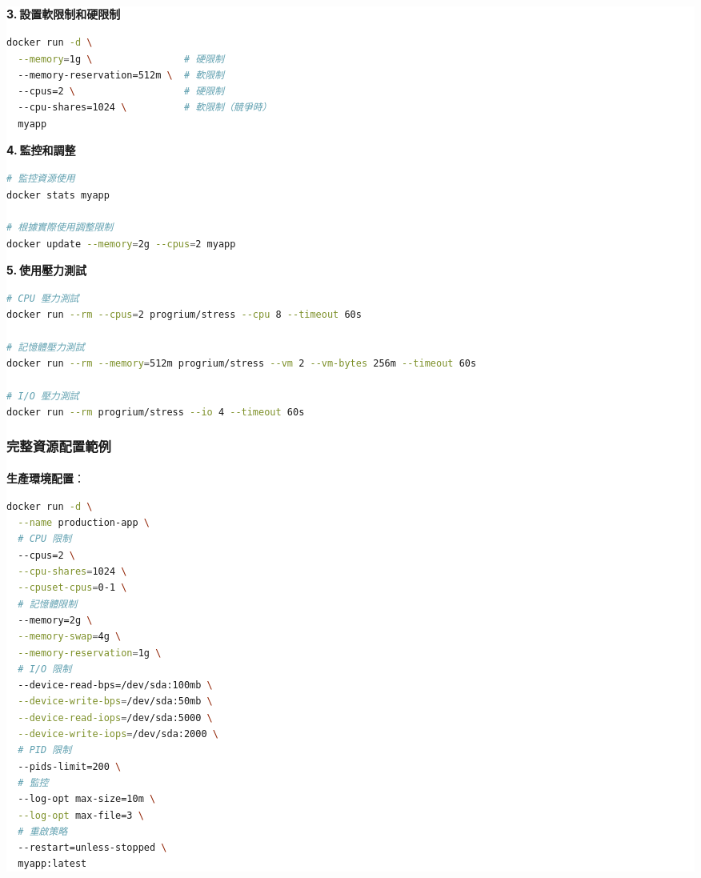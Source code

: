 **3. 設置軟限制和硬限制**
```bash
docker run -d \
  --memory=1g \                # 硬限制
  --memory-reservation=512m \  # 軟限制
  --cpus=2 \                   # 硬限制
  --cpu-shares=1024 \          # 軟限制（競爭時）
  myapp
```

**4. 監控和調整**
```bash
# 監控資源使用
docker stats myapp

# 根據實際使用調整限制
docker update --memory=2g --cpus=2 myapp
```

**5. 使用壓力測試**
```bash
# CPU 壓力測試
docker run --rm --cpus=2 progrium/stress --cpu 8 --timeout 60s

# 記憶體壓力測試
docker run --rm --memory=512m progrium/stress --vm 2 --vm-bytes 256m --timeout 60s

# I/O 壓力測試
docker run --rm progrium/stress --io 4 --timeout 60s
```

### 完整資源配置範例

**生產環境配置**：
```bash
docker run -d \
  --name production-app \
  # CPU 限制
  --cpus=2 \
  --cpu-shares=1024 \
  --cpuset-cpus=0-1 \
  # 記憶體限制
  --memory=2g \
  --memory-swap=4g \
  --memory-reservation=1g \
  # I/O 限制
  --device-read-bps=/dev/sda:100mb \
  --device-write-bps=/dev/sda:50mb \
  --device-read-iops=/dev/sda:5000 \
  --device-write-iops=/dev/sda:2000 \
  # PID 限制
  --pids-limit=200 \
  # 監控
  --log-opt max-size=10m \
  --log-opt max-file=3 \
  # 重啟策略
  --restart=unless-stopped \
  myapp:latest
```
